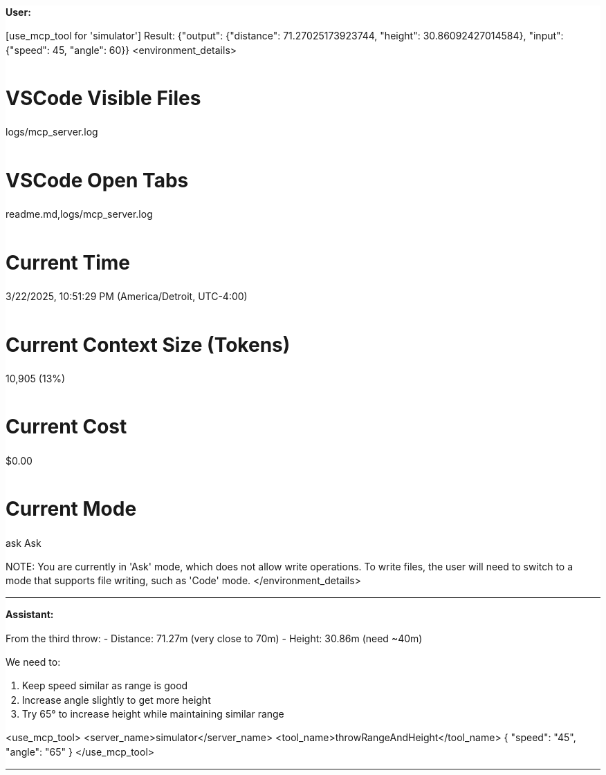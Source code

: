 **User:**

[use_mcp_tool for 'simulator'] Result:
{"output": {"distance": 71.27025173923744, "height": 30.86092427014584}, "input": {"speed": 45, "angle": 60}}
<environment_details>
# VSCode Visible Files
logs/mcp_server.log

# VSCode Open Tabs
readme.md,logs/mcp_server.log

# Current Time
3/22/2025, 10:51:29 PM (America/Detroit, UTC-4:00)

# Current Context Size (Tokens)
10,905 (13%)

# Current Cost
$0.00

# Current Mode
<slug>ask</slug>
<name>Ask</name>


NOTE: You are currently in 'Ask' mode, which does not allow write operations. To write files, the user will need to switch to a mode that supports file writing, such as 'Code' mode.
</environment_details>

---

**Assistant:**

<thinking>
From the third throw:
- Distance: 71.27m (very close to 70m)
- Height: 30.86m (need ~40m)

We need to:
1. Keep speed similar as range is good
2. Increase angle slightly to get more height
3. Try 65° to increase height while maintaining similar range
</thinking>

<use_mcp_tool>
<server_name>simulator</server_name>
<tool_name>throwRangeAndHeight</tool_name>
<arguments>
{
  "speed": "45",
  "angle": "65"
}
</arguments>
</use_mcp_tool>

---